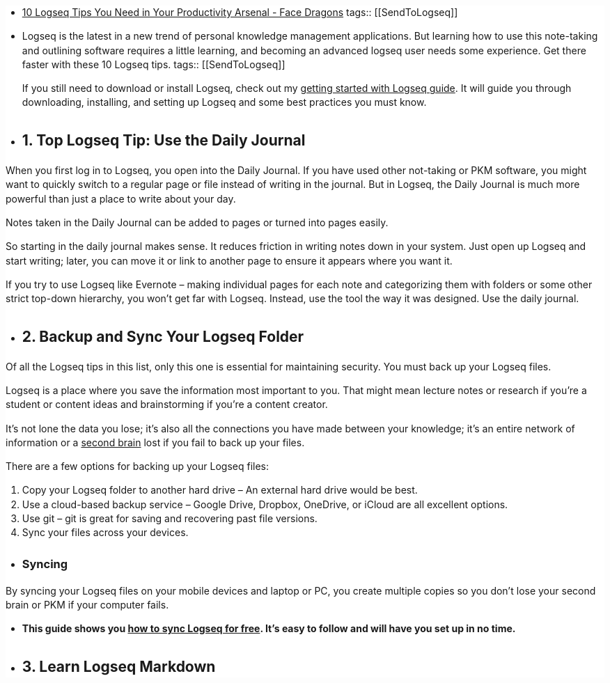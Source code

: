 - [10 Logseq Tips You Need in Your Productivity Arsenal - Face Dragons](https://facedragons.com/foss/logseq-tips/)
  tags:: [[SendToLogseq]]
- Logseq is the latest in a new trend of personal knowledge management applications. But learning how to use this note-taking and outlining software requires a little learning, and becoming an advanced logseq user needs some experience. Get there faster with these 10 Logseq tips.
  tags:: [[SendToLogseq]]
  
  If you still need to download or install Logseq, check out my [getting started with Logseq guide](https://facedragons.com/foss/getting-started-with-logseq/). It will guide you through downloading, installing, and setting up Logseq and some best practices you must know.
  
-  ## 1. Top Logseq Tip: Use the Daily Journal
  
  When you first log in to Logseq, you open into the Daily Journal. If you have used other not-taking or PKM software, you might want to quickly switch to a regular page or file instead of writing in the journal. But in Logseq, the Daily Journal is much more powerful than just a place to write about your day.
  
  Notes taken in the Daily Journal can be added to pages or turned into pages easily.
  
  So starting in the daily journal makes sense. It reduces friction in writing notes down in your system. Just open up Logseq and start writing; later, you can move it or link to another page to ensure it appears where you want it.
  
  If you try to use Logseq like Evernote – making individual pages for each note and categorizing them with folders or some other strict top-down hierarchy, you won’t get far with Logseq. Instead, use the tool the way it was designed. Use the daily journal.
  
-  ## 2. Backup and Sync Your Logseq Folder
  
  Of all the Logseq tips in this list, only this one is essential for maintaining security. You must back up your Logseq files.
  
  Logseq is a place where you save the information most important to you. That might mean lecture notes or research if you’re a student or content ideas and brainstorming if you’re a content creator.
  
  It’s not lone the data you lose; it’s also all the connections you have made between your knowledge; it’s an entire network of information or a [second brain](https://facedragons.com/productivity/what-is-a-second-brain/) lost if you fail to back up your files.
  
  There are a few options for backing up your Logseq files:
  
  1. Copy your Logseq folder to another hard drive – An external hard drive would be best.
  2. Use a cloud-based backup service – Google Drive, Dropbox, OneDrive, or iCloud are all excellent options.
  3. Use git – git is great for saving and recovering past file versions.
  4. Sync your files across your devices.
  
-  ### Syncing
  
  By syncing your Logseq files on your mobile devices and laptop or PC, you create multiple copies so you don’t lose your second brain or PKM if your computer fails.
  
  * **This guide shows you [how to sync Logseq for free](https://facedragons.com/foss/sync-logseq-with-devices-free/). It’s easy to follow and will have you set up in no time.**
  
-  ## 3. Learn Logseq Markdown
  